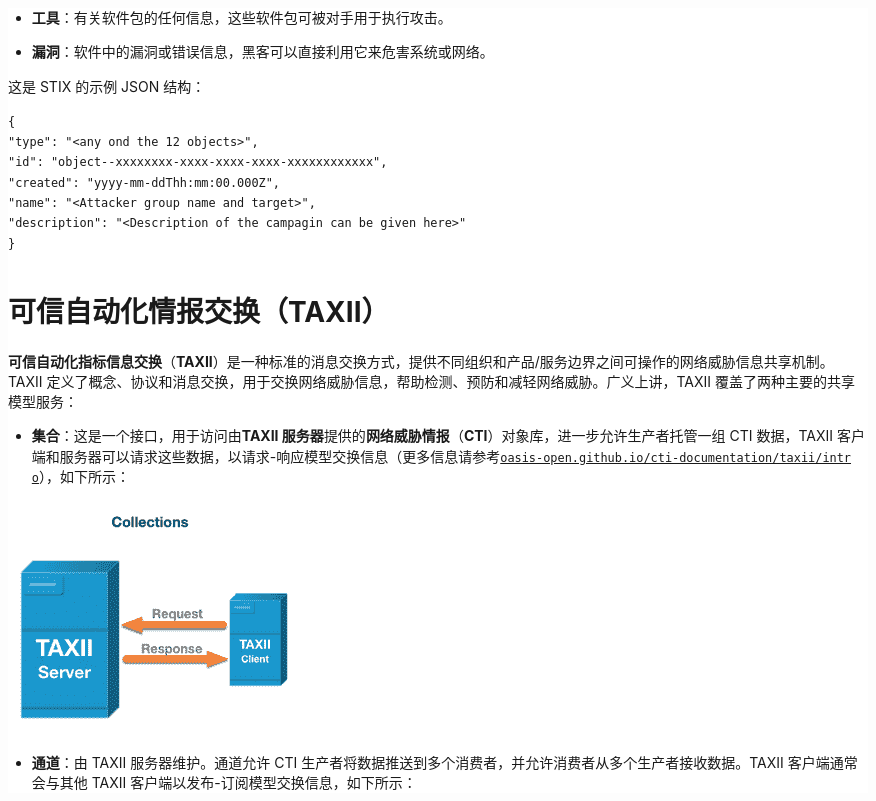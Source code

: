 +   **工具**：有关软件包的任何信息，这些软件包可被对手用于执行攻击。

+   **漏洞**：软件中的漏洞或错误信息，黑客可以直接利用它来危害系统或网络。

这是 STIX 的示例 JSON 结构：

```
{
"type": "<any ond the 12 objects>",
"id": "object--xxxxxxxx-xxxx-xxxx-xxxx-xxxxxxxxxxxx",
"created": "yyyy-mm-ddThh:mm:00.000Z",
"name": "<Attacker group name and target>",
"description": "<Description of the campagin can be given here>"
}
```

# 可信自动化情报交换（TAXII）

**可信自动化指标信息交换**（**TAXII**）是一种标准的消息交换方式，提供不同组织和产品/服务边界之间可操作的网络威胁信息共享机制。TAXII 定义了概念、协议和消息交换，用于交换网络威胁信息，帮助检测、预防和减轻网络威胁。广义上讲，TAXII 覆盖了两种主要的共享模型服务：

+   **集合**：这是一个接口，用于访问由**TAXII 服务器**提供的**网络威胁情报**（**CTI**）对象库，进一步允许生产者托管一组 CTI 数据，TAXII 客户端和服务器可以请求这些数据，以请求-响应模型交换信息（更多信息请参考[`oasis-open.github.io/cti-documentation/taxii/intro`](https://oasis-open.github.io/cti-documentation/taxii/intro)），如下所示：

![](img/eac88d56-b18b-47d3-806f-2968086c9721.png)

+   **通道**：由 TAXII 服务器维护。通道允许 CTI 生产者将数据推送到多个消费者，并允许消费者从多个生产者接收数据。TAXII 客户端通常会与其他 TAXII 客户端以发布-订阅模型交换信息，如下所示：
